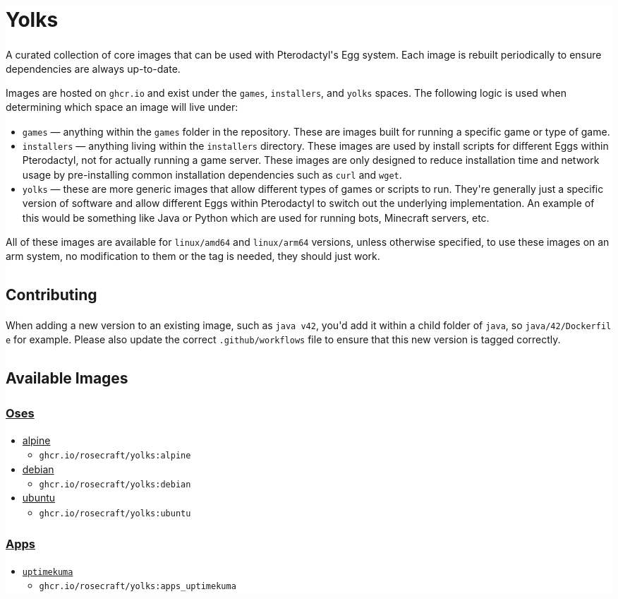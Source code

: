 # Yolks

A curated collection of core images that can be used with Pterodactyl's Egg system. Each image is rebuilt
periodically to ensure dependencies are always up-to-date.

Images are hosted on `ghcr.io` and exist under the `games`, `installers`, and `yolks` spaces. The following logic
is used when determining which space an image will live under:

* `games` — anything within the `games` folder in the repository. These are images built for running a specific game
or type of game.
* `installers` — anything living within the `installers` directory. These images are used by install scripts for different
Eggs within Pterodactyl, not for actually running a game server. These images are only designed to reduce installation time
and network usage by pre-installing common installation dependencies such as `curl` and `wget`.
* `yolks` — these are more generic images that allow different types of games or scripts to run. They're generally just
a specific version of software and allow different Eggs within Pterodactyl to switch out the underlying implementation. An
example of this would be something like Java or Python which are used for running bots, Minecraft servers, etc.

All of these images are available for `linux/amd64` and `linux/arm64` versions, unless otherwise specified, to use
these images on an arm system, no modification to them or the tag is needed, they should just work.

## Contributing

When adding a new version to an existing image, such as `java v42`, you'd add it within a child folder of `java`, so
`java/42/Dockerfile` for example. Please also update the correct `.github/workflows` file to ensure that this new version
is tagged correctly.

## Available Images

### [Oses](/oses)

* [alpine](/oses/alpine)
  * `ghcr.io/rosecraft/yolks:alpine`
* [debian](/oses/debian)
  * `ghcr.io/rosecraft/yolks:debian`
* [ubuntu](/oses/ubuntu)
  * `ghcr.io/rosecraft/yolks:ubuntu`

### [Apps](/apps)

* [`uptimekuma`](/apps/uptimekuma)
  * `ghcr.io/rosecraft/yolks:apps_uptimekuma`
